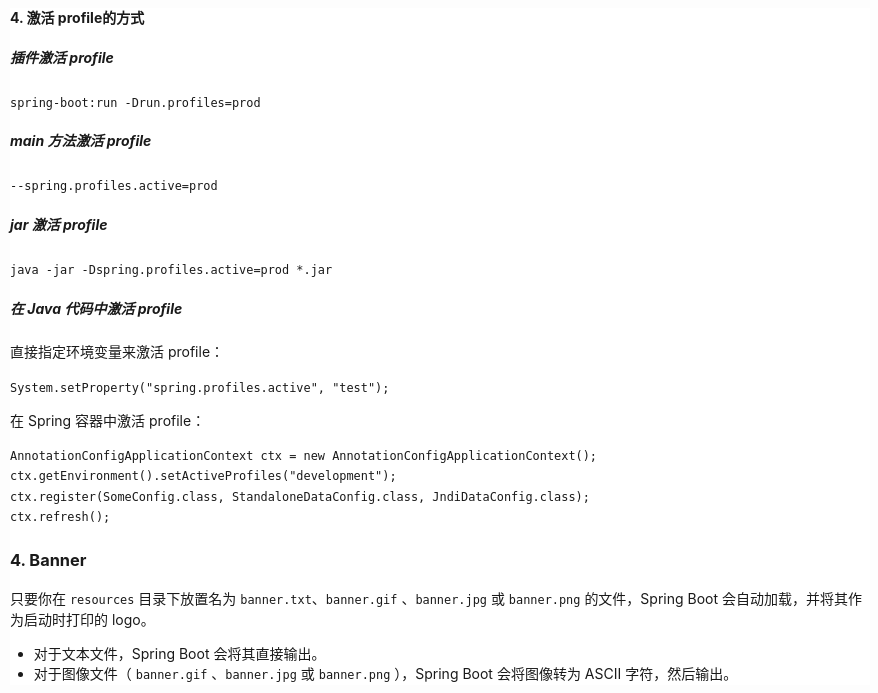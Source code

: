 #### 4. 激活 profile的方式

##### 插件激活 profile

```
spring-boot:run -Drun.profiles=prod
```

##### main 方法激活 profile

```
--spring.profiles.active=prod
```

##### jar 激活 profile

```
java -jar -Dspring.profiles.active=prod *.jar
```

##### 在 Java 代码中激活 profile

直接指定环境变量来激活 profile：

```
System.setProperty("spring.profiles.active", "test");
```

在 Spring 容器中激活 profile：

```
AnnotationConfigApplicationContext ctx = new AnnotationConfigApplicationContext();
ctx.getEnvironment().setActiveProfiles("development");
ctx.register(SomeConfig.class, StandaloneDataConfig.class, JndiDataConfig.class);
ctx.refresh();
```

### 4. Banner

只要你在 `resources` 目录下放置名为 `banner.txt`、`banner.gif` 、`banner.jpg` 或 `banner.png` 的文件，Spring Boot 会自动加载，并将其作为启动时打印的 logo。

- 对于文本文件，Spring Boot 会将其直接输出。
- 对于图像文件（ `banner.gif` 、`banner.jpg` 或 `banner.png` ），Spring Boot 会将图像转为 ASCII 字符，然后输出。
  